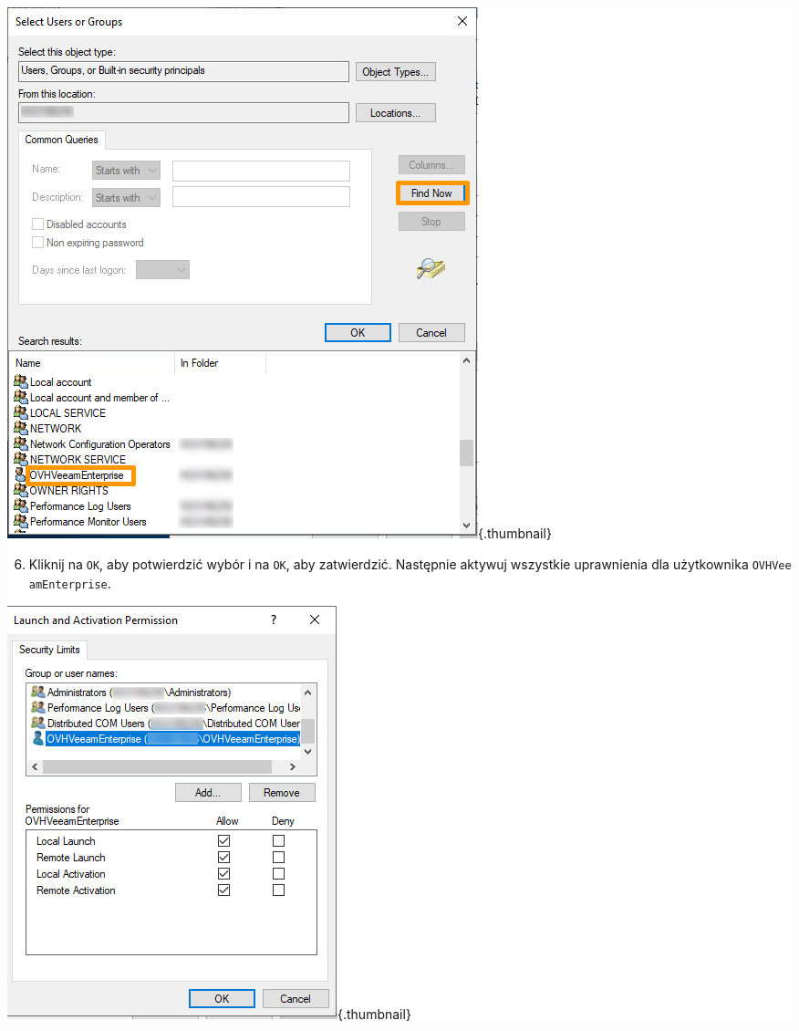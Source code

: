 ![Launch and Activation Permissions](images/veeamuseradd1.png){.thumbnail}

<ol start="6">
<li>Kliknij na <code class="action">OK</code>, aby potwierdzić wybór i na <code class="action">OK</code>, aby zatwierdzić. Następnie aktywuj wszystkie uprawnienia dla użytkownika <code class="action">OVHVeeamEnterprise</code>.</li>
</ol>

![Launch and Activation Permissions](images/veeamuseradd3.png){.thumbnail}
